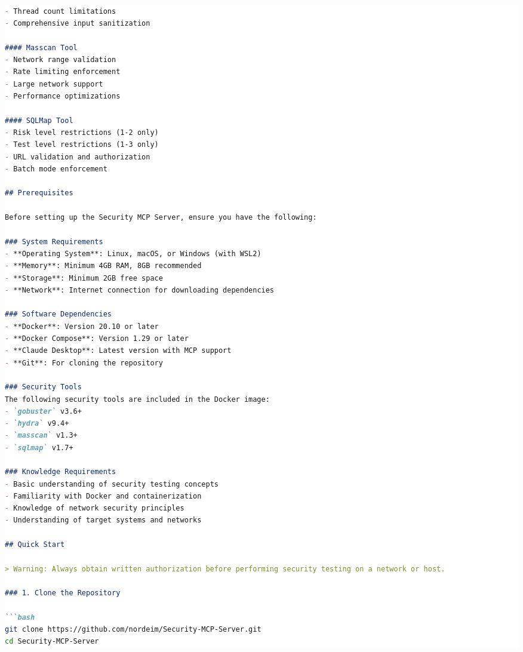 ```markdown
- Thread count limitations
- Comprehensive input sanitization

#### Masscan Tool
- Network range validation
- Rate limiting enforcement
- Large network support
- Performance optimizations

#### SQLMap Tool
- Risk level restrictions (1-2 only)
- Test level restrictions (1-3 only)
- URL validation and authorization
- Batch mode enforcement

## Prerequisites

Before setting up the Security MCP Server, ensure you have the following:

### System Requirements
- **Operating System**: Linux, macOS, or Windows (with WSL2)
- **Memory**: Minimum 4GB RAM, 8GB recommended
- **Storage**: Minimum 2GB free space
- **Network**: Internet connection for downloading dependencies

### Software Dependencies
- **Docker**: Version 20.10 or later
- **Docker Compose**: Version 1.29 or later
- **Claude Desktop**: Latest version with MCP support
- **Git**: For cloning the repository

### Security Tools
The following security tools are included in the Docker image:
- `gobuster` v3.6+
- `hydra` v9.4+
- `masscan` v1.3+
- `sqlmap` v1.7+

### Knowledge Requirements
- Basic understanding of security testing concepts
- Familiarity with Docker and containerization
- Knowledge of network security principles
- Understanding of target systems and networks

## Quick Start

> Warning: Always obtain written authorization before performing security testing on a network or host.

### 1. Clone the Repository

```bash
git clone https://github.com/nordeim/Security-MCP-Server.git
cd Security-MCP-Server
```
